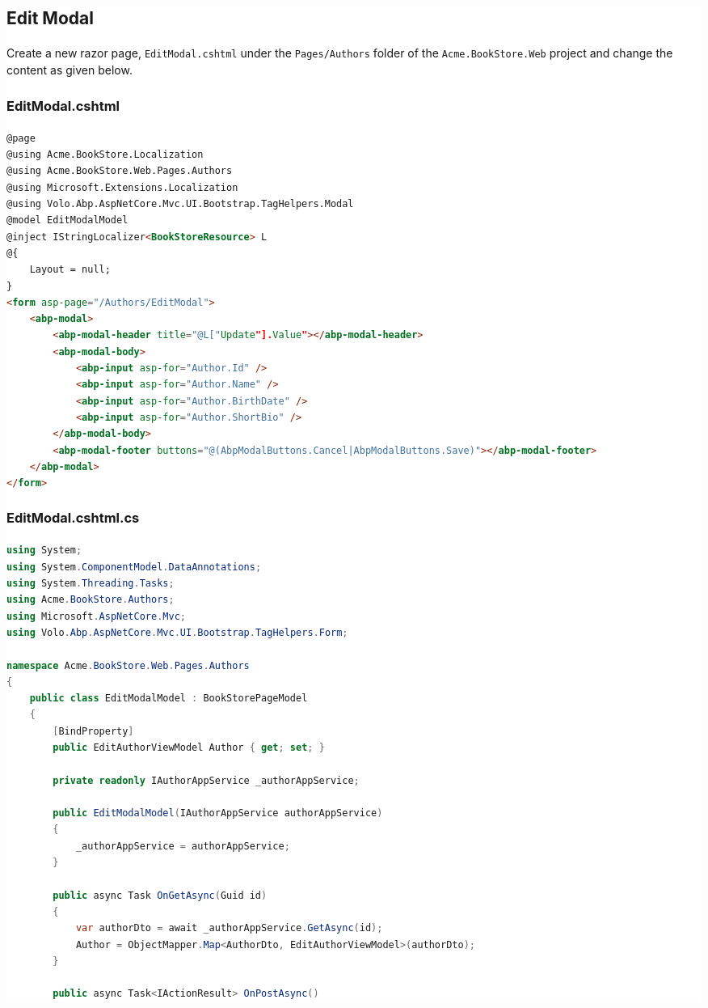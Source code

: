 ## Edit Modal

Create a new razor page, `EditModal.cshtml` under the `Pages/Authors` folder of the `Acme.BookStore.Web` project and change the content as given below.

### EditModal.cshtml

````html
@page
@using Acme.BookStore.Localization
@using Acme.BookStore.Web.Pages.Authors
@using Microsoft.Extensions.Localization
@using Volo.Abp.AspNetCore.Mvc.UI.Bootstrap.TagHelpers.Modal
@model EditModalModel
@inject IStringLocalizer<BookStoreResource> L
@{
    Layout = null;
}
<form asp-page="/Authors/EditModal">
    <abp-modal>
        <abp-modal-header title="@L["Update"].Value"></abp-modal-header>
        <abp-modal-body>
            <abp-input asp-for="Author.Id" />
            <abp-input asp-for="Author.Name" />
            <abp-input asp-for="Author.BirthDate" />
            <abp-input asp-for="Author.ShortBio" />
        </abp-modal-body>
        <abp-modal-footer buttons="@(AbpModalButtons.Cancel|AbpModalButtons.Save)"></abp-modal-footer>
    </abp-modal>
</form>
````

### EditModal.cshtml.cs

```csharp
using System;
using System.ComponentModel.DataAnnotations;
using System.Threading.Tasks;
using Acme.BookStore.Authors;
using Microsoft.AspNetCore.Mvc;
using Volo.Abp.AspNetCore.Mvc.UI.Bootstrap.TagHelpers.Form;

namespace Acme.BookStore.Web.Pages.Authors
{
    public class EditModalModel : BookStorePageModel
    {
        [BindProperty]
        public EditAuthorViewModel Author { get; set; }

        private readonly IAuthorAppService _authorAppService;

        public EditModalModel(IAuthorAppService authorAppService)
        {
            _authorAppService = authorAppService;
        }

        public async Task OnGetAsync(Guid id)
        {
            var authorDto = await _authorAppService.GetAsync(id);
            Author = ObjectMapper.Map<AuthorDto, EditAuthorViewModel>(authorDto);
        }

        public async Task<IActionResult> OnPostAsync()
```